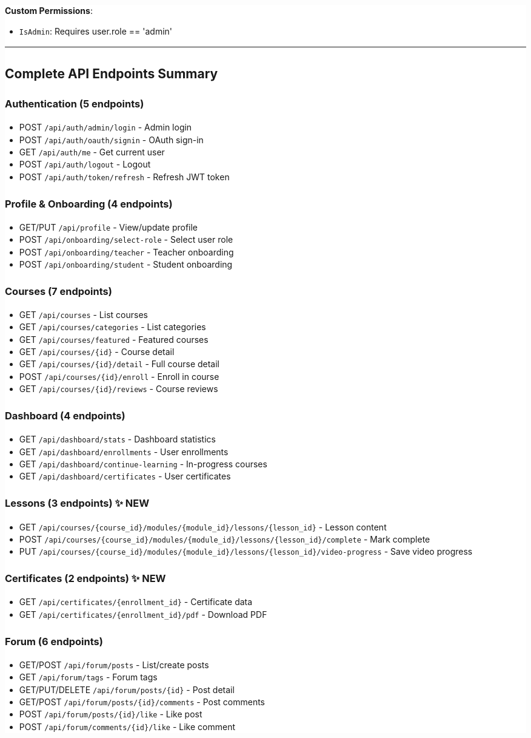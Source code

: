 **Custom Permissions**:
- `IsAdmin`: Requires user.role == 'admin'

---

## Complete API Endpoints Summary

### Authentication (5 endpoints)
- POST `/api/auth/admin/login` - Admin login
- POST `/api/auth/oauth/signin` - OAuth sign-in
- GET `/api/auth/me` - Get current user
- POST `/api/auth/logout` - Logout
- POST `/api/auth/token/refresh` - Refresh JWT token

### Profile & Onboarding (4 endpoints)
- GET/PUT `/api/profile` - View/update profile
- POST `/api/onboarding/select-role` - Select user role
- POST `/api/onboarding/teacher` - Teacher onboarding
- POST `/api/onboarding/student` - Student onboarding

### Courses (7 endpoints)
- GET `/api/courses` - List courses
- GET `/api/courses/categories` - List categories
- GET `/api/courses/featured` - Featured courses
- GET `/api/courses/{id}` - Course detail
- GET `/api/courses/{id}/detail` - Full course detail
- POST `/api/courses/{id}/enroll` - Enroll in course
- GET `/api/courses/{id}/reviews` - Course reviews

### Dashboard (4 endpoints)
- GET `/api/dashboard/stats` - Dashboard statistics
- GET `/api/dashboard/enrollments` - User enrollments
- GET `/api/dashboard/continue-learning` - In-progress courses
- GET `/api/dashboard/certificates` - User certificates

### Lessons (3 endpoints) ✨ NEW
- GET `/api/courses/{course_id}/modules/{module_id}/lessons/{lesson_id}` - Lesson content
- POST `/api/courses/{course_id}/modules/{module_id}/lessons/{lesson_id}/complete` - Mark complete
- PUT `/api/courses/{course_id}/modules/{module_id}/lessons/{lesson_id}/video-progress` - Save video progress

### Certificates (2 endpoints) ✨ NEW
- GET `/api/certificates/{enrollment_id}` - Certificate data
- GET `/api/certificates/{enrollment_id}/pdf` - Download PDF

### Forum (6 endpoints)
- GET/POST `/api/forum/posts` - List/create posts
- GET `/api/forum/tags` - Forum tags
- GET/PUT/DELETE `/api/forum/posts/{id}` - Post detail
- GET/POST `/api/forum/posts/{id}/comments` - Post comments
- POST `/api/forum/posts/{id}/like` - Like post
- POST `/api/forum/comments/{id}/like` - Like comment
